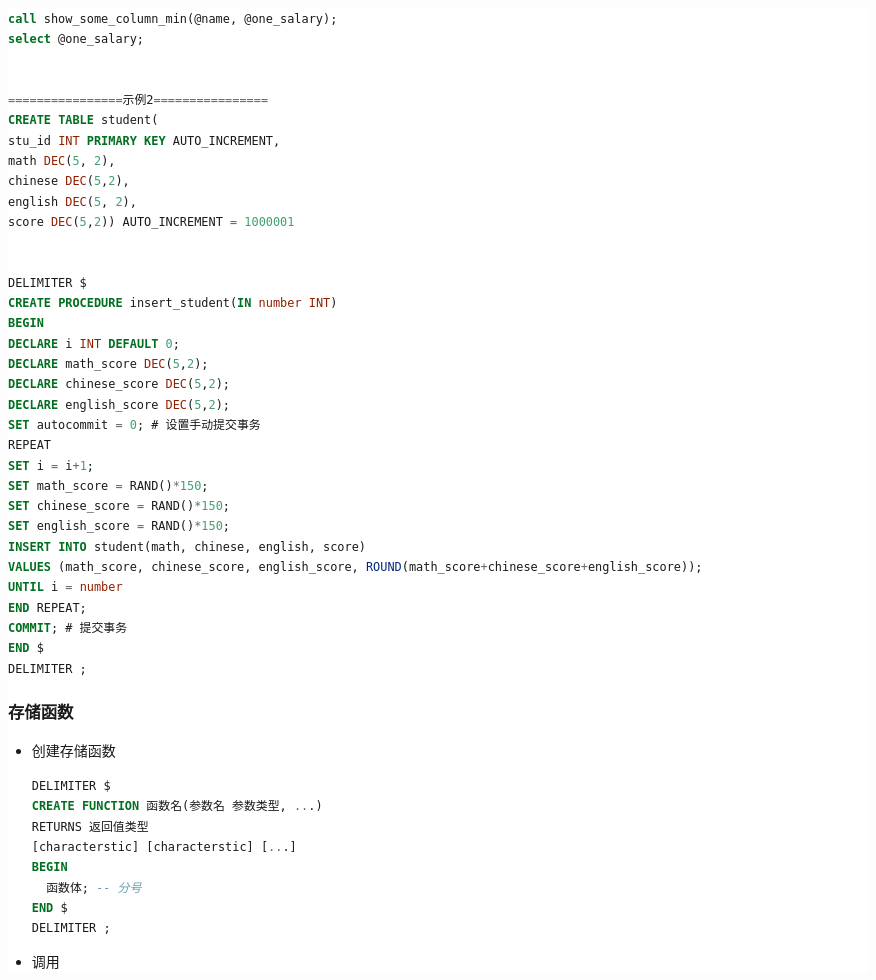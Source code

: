   ```sql
  call show_some_column_min(@name, @one_salary);
  select @one_salary;
  
  
  ================示例2================
  CREATE TABLE student(
  stu_id INT PRIMARY KEY AUTO_INCREMENT,
  math DEC(5, 2),
  chinese DEC(5,2),
  english DEC(5, 2),
  score DEC(5,2)) AUTO_INCREMENT = 1000001
  
  
  DELIMITER $
  CREATE PROCEDURE insert_student(IN number INT)
  BEGIN
  DECLARE i INT DEFAULT 0;
  DECLARE math_score DEC(5,2);
  DECLARE chinese_score DEC(5,2);
  DECLARE english_score DEC(5,2);
  SET autocommit = 0; # 设置手动提交事务
  REPEAT
  SET i = i+1;
  SET math_score = RAND()*150;
  SET chinese_score = RAND()*150;
  SET english_score = RAND()*150;
  INSERT INTO student(math, chinese, english, score)
  VALUES (math_score, chinese_score, english_score, ROUND(math_score+chinese_score+english_score));
  UNTIL i = number
  END REPEAT;
  COMMIT; # 提交事务
  END $
  DELIMITER ;
  ```
  
  

### 存储函数

- 创建存储函数

  ```sql
  DELIMITER $
  CREATE FUNCTION 函数名(参数名 参数类型, ...)
  RETURNS 返回值类型
  [characterstic] [characterstic] [...]
  BEGIN
  	函数体; -- 分号
  END $
  DELIMITER ;
  ```

- 调用
